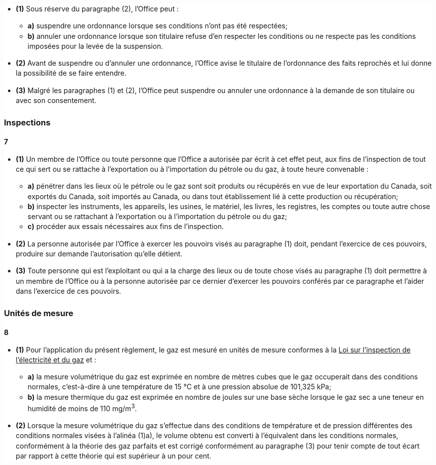 - **(1)** Sous réserve du paragraphe (2), l’Office peut :
	- **a)** suspendre une ordonnance lorsque ses conditions n’ont pas été respectées;
	- **b)** annuler une ordonnance lorsque son titulaire refuse d’en respecter les conditions ou ne respecte pas les conditions imposées pour la levée de la suspension.

- **(2)** Avant de suspendre ou d’annuler une ordonnance, l’Office avise le titulaire de l’ordonnance des faits reprochés et lui donne la possibilité de se faire entendre.

- **(3)** Malgré les paragraphes (1) et (2), l’Office peut suspendre ou annuler une ordonnance à la demande de son titulaire ou avec son consentement.




### Inspections


**7** 

- **(1)** Un membre de l’Office ou toute personne que l’Office a autorisée par écrit à cet effet peut, aux fins de l’inspection de tout ce qui sert ou se rattache à l’exportation ou à l’importation du pétrole ou du gaz, à toute heure convenable :
	- **a)** pénétrer dans les lieux où le pétrole ou le gaz sont soit produits ou récupérés en vue de leur exportation du Canada, soit exportés du Canada, soit importés au Canada, ou dans tout établissement lié à cette production ou récupération;
	- **b)** inspecter les instruments, les appareils, les usines, le matériel, les livres, les registres, les comptes ou toute autre chose servant ou se rattachant à l’exportation ou à l’importation du pétrole ou du gaz;
	- **c)** procéder aux essais nécessaires aux fins de l’inspection.

- **(2)** La personne autorisée par l’Office à exercer les pouvoirs visés au paragraphe (1) doit, pendant l’exercice de ces pouvoirs, produire sur demande l’autorisation qu’elle détient.

- **(3)** Toute personne qui est l’exploitant ou qui a la charge des lieux ou de toute chose visés au paragraphe (1) doit permettre à un membre de l’Office ou à la personne autorisée par ce dernier d’exercer les pouvoirs conférés par ce paragraphe et l’aider dans l’exercice de ces pouvoirs.




### Unités de mesure


**8** 

- **(1)** Pour l’application du présent règlement, le gaz est mesuré en unités de mesure conformes à la [Loi sur l’inspection de l’électricité et du gaz](/fr/Lois/Lois%20révisées%20du%20Canada/E/E-4.md) et :
	- **a)** la mesure volumétrique du gaz est exprimée en nombre de mètres cubes que le gaz occuperait dans des conditions normales, c’est-à-dire à une température de 15 °C et à une pression absolue de 101,325 kPa;
	- **b)** la mesure thermique du gaz est exprimée en nombre de joules sur une base sèche lorsque le gaz sec a une teneur en humidité de moins de 110 mg/m<sup>3</sup>.

- **(2)** Lorsque la mesure volumétrique du gaz s’effectue dans des conditions de température et de pression différentes des conditions normales visées à l’alinéa (1)a), le volume obtenu est converti à l’équivalent dans les conditions normales, conformément à la théorie des gaz parfaits et est corrigé conformément au paragraphe (3) pour tenir compte de tout écart par rapport à cette théorie qui est supérieur à un pour cent.
